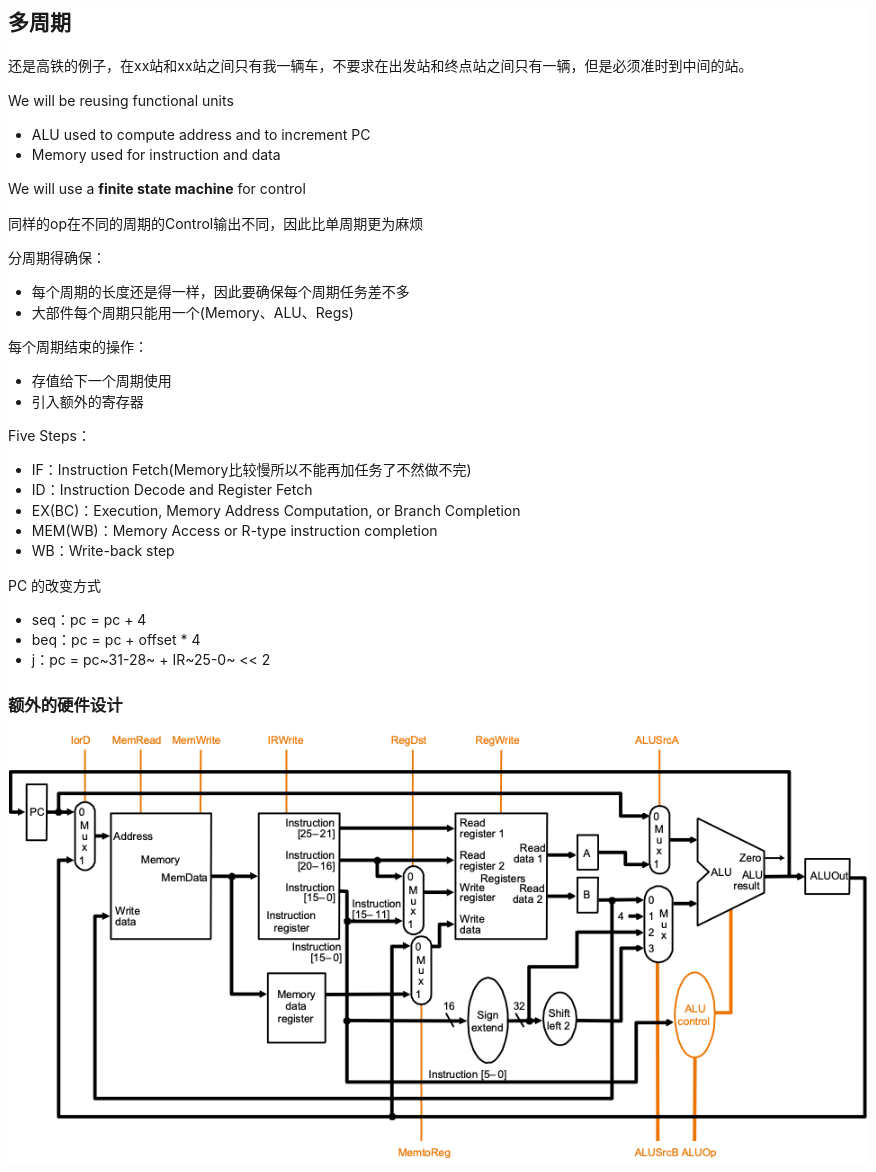 ## **多周期**

还是高铁的例子，在xx站和xx站之间只有我一辆车，不要求在出发站和终点站之间只有一辆，但是必须准时到中间的站。

We will be reusing functional units

* ALU used to compute address and to increment PC
* Memory used for instruction and data

We will use a **finite state machine** for control

同样的op在不同的周期的Control输出不同，因此比单周期更为麻烦

分周期得确保：

* 每个周期的长度还是得一样，因此要确保每个周期任务差不多
* 大部件每个周期只能用一个(Memory、ALU、Regs)

每个周期结束的操作：

* 存值给下一个周期使用
* 引入额外的寄存器

Five Steps：

* IF：Instruction Fetch(Memory比较慢所以不能再加任务了不然做不完)
* ID：Instruction Decode and Register Fetch
* EX(BC)：Execution, Memory Address Computation, or Branch Completion
* MEM(WB)：Memory Access or R-type instruction completion
* WB：Write-back step

PC 的改变方式

* seq：pc = pc + 4
* beq：pc = pc + offset * 4
* j：pc = pc~31-28~ + IR~25-0~ << 2

### 额外的硬件设计

![](assets/image-20200401234930595.png)

